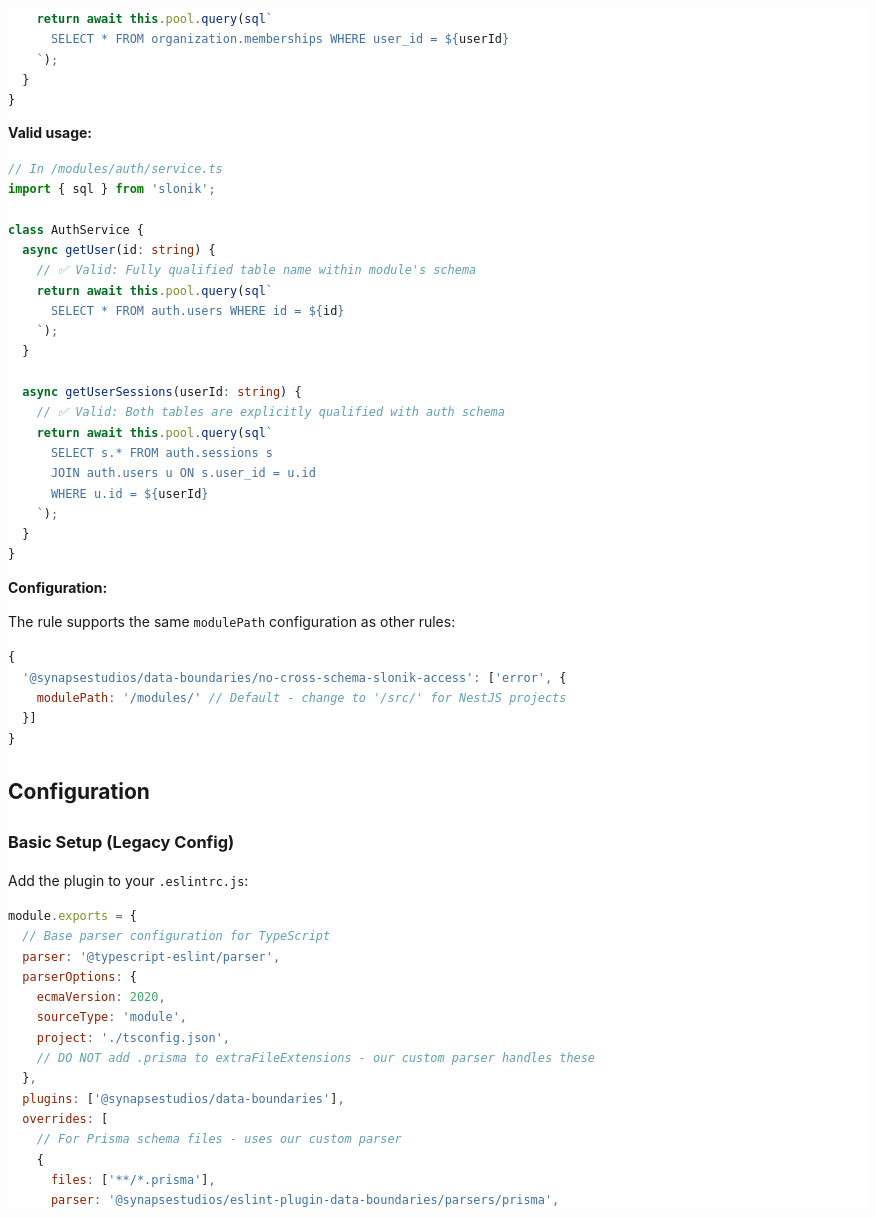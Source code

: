```typescript
    return await this.pool.query(sql`
      SELECT * FROM organization.memberships WHERE user_id = ${userId}
    `);
  }
}
```

**Valid usage:**

```typescript
// In /modules/auth/service.ts
import { sql } from 'slonik';

class AuthService {
  async getUser(id: string) {
    // ✅ Valid: Fully qualified table name within module's schema
    return await this.pool.query(sql`
      SELECT * FROM auth.users WHERE id = ${id}
    `);
  }

  async getUserSessions(userId: string) {
    // ✅ Valid: Both tables are explicitly qualified with auth schema
    return await this.pool.query(sql`
      SELECT s.* FROM auth.sessions s
      JOIN auth.users u ON s.user_id = u.id
      WHERE u.id = ${userId}
    `);
  }
}
```

**Configuration:**

The rule supports the same `modulePath` configuration as other rules:

```javascript
{
  '@synapsestudios/data-boundaries/no-cross-schema-slonik-access': ['error', {
    modulePath: '/modules/' // Default - change to '/src/' for NestJS projects
  }]
}
```

## Configuration

### Basic Setup (Legacy Config)

Add the plugin to your `.eslintrc.js`:

```javascript
module.exports = {
  // Base parser configuration for TypeScript
  parser: '@typescript-eslint/parser',
  parserOptions: {
    ecmaVersion: 2020,
    sourceType: 'module',
    project: './tsconfig.json',
    // DO NOT add .prisma to extraFileExtensions - our custom parser handles these
  },
  plugins: ['@synapsestudios/data-boundaries'],
  overrides: [
    // For Prisma schema files - uses our custom parser
    {
      files: ['**/*.prisma'],
      parser: '@synapsestudios/eslint-plugin-data-boundaries/parsers/prisma',
```